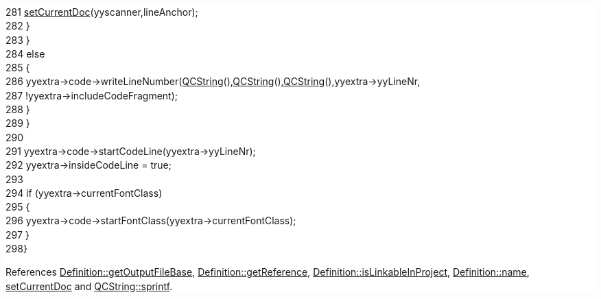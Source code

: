 <div class="doxyCodeLine"><span class="doxyLineNumber">281</span><span class="doxyLineContent"><span class="doxyHighlight">        <a href="/web-doxygen/docs/api/files/src/code-l/#adbfcafb48c794e6885763cd94da51375">setCurrentDoc</a>(yyscanner,lineAnchor);</span></span></div>
<div class="doxyCodeLine"><span class="doxyLineNumber">282</span><span class="doxyLineContent"><span class="doxyHighlight">      }</span></span></div>
<div class="doxyCodeLine"><span class="doxyLineNumber">283</span><span class="doxyLineContent"><span class="doxyHighlight">    }</span></span></div>
<div class="doxyCodeLine"><span class="doxyLineNumber">284</span><span class="doxyLineContent"><span class="doxyHighlight">    </span><span class="doxyHighlightKeywordFlow">else</span></span></div>
<div class="doxyCodeLine"><span class="doxyLineNumber">285</span><span class="doxyLineContent"><span class="doxyHighlight">    {</span></span></div>
<div class="doxyCodeLine"><span class="doxyLineNumber">286</span><span class="doxyLineContent"><span class="doxyHighlight">      yyextra-&gt;code-&gt;writeLineNumber(<a href="/web-doxygen/docs/api/classes/qcstring">QCString</a>(),<a href="/web-doxygen/docs/api/classes/qcstring">QCString</a>(),<a href="/web-doxygen/docs/api/classes/qcstring">QCString</a>(),yyextra-&gt;yyLineNr,</span></span></div>
<div class="doxyCodeLine"><span class="doxyLineNumber">287</span><span class="doxyLineContent"><span class="doxyHighlight">                                     !yyextra-&gt;includeCodeFragment);</span></span></div>
<div class="doxyCodeLine"><span class="doxyLineNumber">288</span><span class="doxyLineContent"><span class="doxyHighlight">    }</span></span></div>
<div class="doxyCodeLine"><span class="doxyLineNumber">289</span><span class="doxyLineContent"><span class="doxyHighlight">  }</span></span></div>
<div class="doxyCodeLine"><span class="doxyLineNumber">290</span></div>
<div class="doxyCodeLine"><span class="doxyLineNumber">291</span><span class="doxyLineContent"><span class="doxyHighlight">  yyextra-&gt;code-&gt;startCodeLine(yyextra-&gt;yyLineNr);</span></span></div>
<div class="doxyCodeLine"><span class="doxyLineNumber">292</span><span class="doxyLineContent"><span class="doxyHighlight">  yyextra-&gt;insideCodeLine = </span><span class="doxyHighlightKeyword">true</span><span class="doxyHighlight">;</span></span></div>
<div class="doxyCodeLine"><span class="doxyLineNumber">293</span></div>
<div class="doxyCodeLine"><span class="doxyLineNumber">294</span><span class="doxyLineContent"><span class="doxyHighlight">  </span><span class="doxyHighlightKeywordFlow">if</span><span class="doxyHighlight"> (yyextra-&gt;currentFontClass)</span></span></div>
<div class="doxyCodeLine"><span class="doxyLineNumber">295</span><span class="doxyLineContent"><span class="doxyHighlight">  {</span></span></div>
<div class="doxyCodeLine"><span class="doxyLineNumber">296</span><span class="doxyLineContent"><span class="doxyHighlight">    yyextra-&gt;code-&gt;startFontClass(yyextra-&gt;currentFontClass);</span></span></div>
<div class="doxyCodeLine"><span class="doxyLineNumber">297</span><span class="doxyLineContent"><span class="doxyHighlight">  }</span></span></div>
<div class="doxyCodeLine"><span class="doxyLineNumber">298</span><span class="doxyLineContent"><span class="doxyHighlight">}</span></span></div>

</div>


References <a href="/web-doxygen/docs/api/classes/definition/#acabecdc6bfda2015811eed5f3436322d">Definition::getOutputFileBase</a>, <a href="/web-doxygen/docs/api/classes/definition/#aab5f8631606d43a73f371833eb6425ee">Definition::getReference</a>, <a href="/web-doxygen/docs/api/classes/definition/#a845891c7206d40c3664b562636cdf9fc">Definition::isLinkableInProject</a>, <a href="/web-doxygen/docs/api/classes/definition/#afc4fb51052226ea23c2f51b6516a3525">Definition::name</a>, <a href="/web-doxygen/docs/api/files/src/code-l/#adbfcafb48c794e6885763cd94da51375">setCurrentDoc</a> and <a href="/web-doxygen/docs/api/classes/qcstring/#aa2dccf89cb25346c3ee81d75aa5859da">QCString::sprintf</a>.
</div>
</div>
